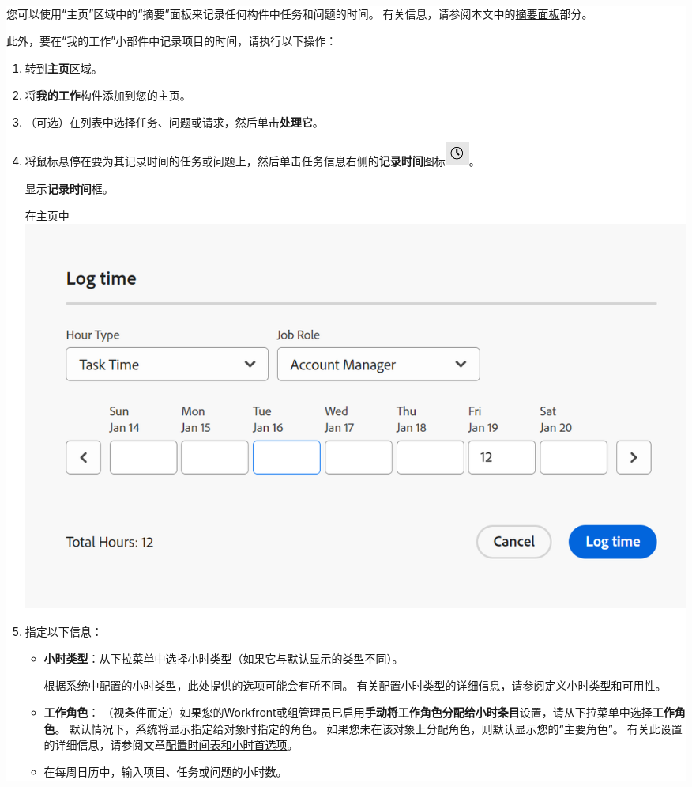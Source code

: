 

您可以使用“主页”区域中的“摘要”面板来记录任何构件中任务和问题的时间。 有关信息，请参阅本文中的[摘要面板](#summary-panel)部分。

此外，要在“我的工作”小部件中记录项目的时间，请执行以下操作：

1. 转到&#x200B;**主页**&#x200B;区域。
1. 将&#x200B;**我的工作**&#x200B;构件添加到您的主页。
1. （可选）在列表中选择任务、问题或请求，然后单击&#x200B;**处理它**。
1. 将鼠标悬停在要为其记录时间的任务或问题上，然后单击任务信息右侧的&#x200B;**记录时间**&#x200B;图标![](assets/log-time-icon-in-new-home.png)。

   显示&#x200B;**记录时间**&#x200B;框。

   在主页中![记录任务的时间框](assets/log-time-ui-for-task-from-new-home.png)

1. 指定以下信息：

   * **小时类型**：从下拉菜单中选择小时类型（如果它与默认显示的类型不同）。

     根据系统中配置的小时类型，此处提供的选项可能会有所不同。 有关配置小时类型的详细信息，请参阅[定义小时类型和可用性](../../timesheets/create-and-manage-timesheets/define-hour-types-and-availability.md)。

   * **工作角色**： （视条件而定）如果您的Workfront或组管理员已启用&#x200B;**手动将工作角色分配给小时条目**&#x200B;设置，请从下拉菜单中选择&#x200B;**工作角色**。 默认情况下，系统将显示指定给对象时指定的角色。 如果您未在该对象上分配角色，则默认显示您的“主要角色”。 有关此设置的详细信息，请参阅文章[配置时间表和小时首选项](../../administration-and-setup/set-up-workfront/configure-timesheets-schedules/timesheet-and-hour-preferences.md)。

   * 在每周日历中，输入项目、任务或问题的小时数。
